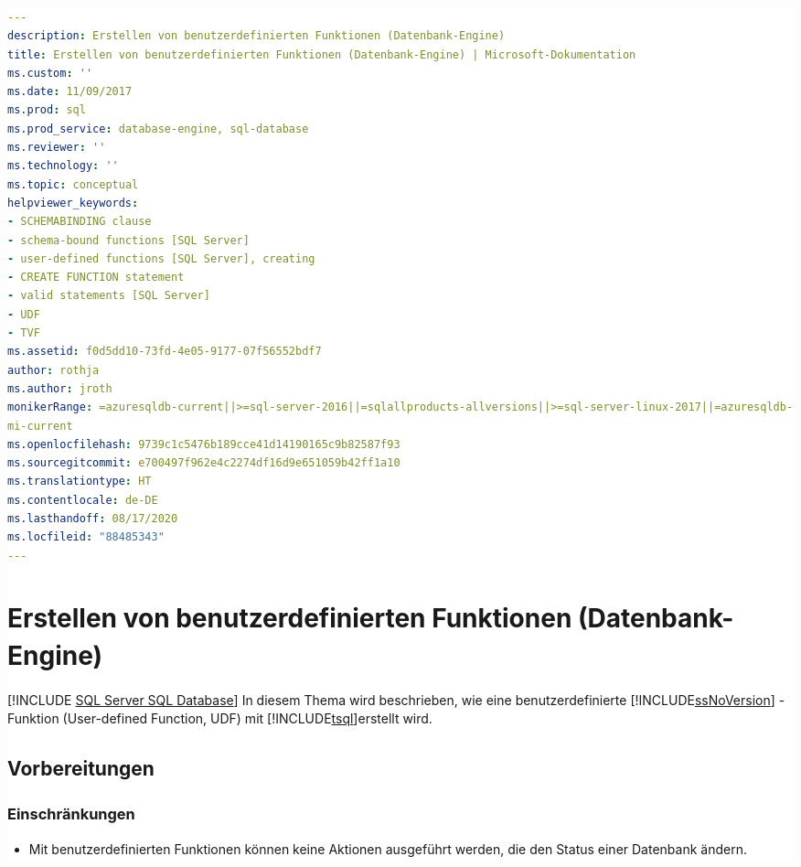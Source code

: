 ```yaml
---
description: Erstellen von benutzerdefinierten Funktionen (Datenbank-Engine)
title: Erstellen von benutzerdefinierten Funktionen (Datenbank-Engine) | Microsoft-Dokumentation
ms.custom: ''
ms.date: 11/09/2017
ms.prod: sql
ms.prod_service: database-engine, sql-database
ms.reviewer: ''
ms.technology: ''
ms.topic: conceptual
helpviewer_keywords:
- SCHEMABINDING clause
- schema-bound functions [SQL Server]
- user-defined functions [SQL Server], creating
- CREATE FUNCTION statement
- valid statements [SQL Server]
- UDF
- TVF
ms.assetid: f0d5dd10-73fd-4e05-9177-07f56552bdf7
author: rothja
ms.author: jroth
monikerRange: =azuresqldb-current||>=sql-server-2016||=sqlallproducts-allversions||>=sql-server-linux-2017||=azuresqldb-mi-current
ms.openlocfilehash: 9739c1c5476b189cce41d14190165c9b82587f93
ms.sourcegitcommit: e700497f962e4c2274df16d9e651059b42ff1a10
ms.translationtype: HT
ms.contentlocale: de-DE
ms.lasthandoff: 08/17/2020
ms.locfileid: "88485343"
---
```

# <a name="create-user-defined-functions-database-engine"></a>Erstellen von benutzerdefinierten Funktionen (Datenbank-Engine)
[!INCLUDE [SQL Server SQL Database](../../includes/applies-to-version/sql-asdb.md)]
  In diesem Thema wird beschrieben, wie eine benutzerdefinierte [!INCLUDE[ssNoVersion](../../includes/ssnoversion-md.md)] -Funktion (User-defined Function, UDF) mit [!INCLUDE[tsql](../../includes/tsql-md.md)]erstellt wird.  
  
##  <a name="before-you-begin"></a><a name="BeforeYouBegin"></a> Vorbereitungen  
  
###  <a name="limitations-and-restrictions"></a><a name="Restrictions"></a> Einschränkungen  
  
-   Mit benutzerdefinierten Funktionen können keine Aktionen ausgeführt werden, die den Status einer Datenbank ändern.  
  